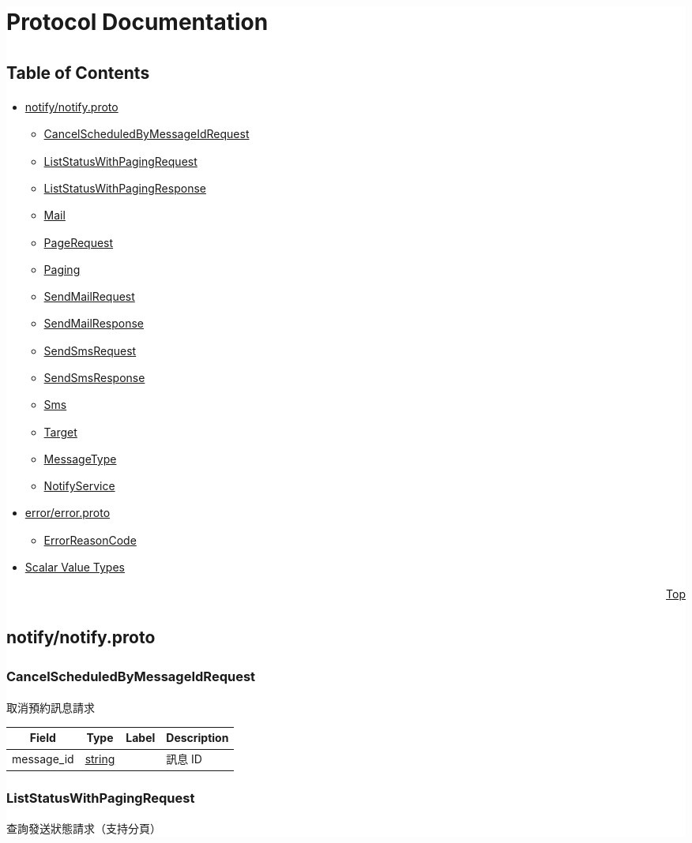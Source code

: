 # Protocol Documentation
<a name="top"></a>

## Table of Contents

- [notify/notify.proto](#notify_notify-proto)
    - [CancelScheduledByMessageIdRequest](#notify-v1-CancelScheduledByMessageIdRequest)
    - [ListStatusWithPagingRequest](#notify-v1-ListStatusWithPagingRequest)
    - [ListStatusWithPagingResponse](#notify-v1-ListStatusWithPagingResponse)
    - [Mail](#notify-v1-Mail)
    - [PageRequest](#notify-v1-PageRequest)
    - [Paging](#notify-v1-Paging)
    - [SendMailRequest](#notify-v1-SendMailRequest)
    - [SendMailResponse](#notify-v1-SendMailResponse)
    - [SendSmsRequest](#notify-v1-SendSmsRequest)
    - [SendSmsResponse](#notify-v1-SendSmsResponse)
    - [Sms](#notify-v1-Sms)
    - [Target](#notify-v1-Target)
  
    - [MessageType](#notify-v1-MessageType)
  
    - [NotifyService](#notify-v1-NotifyService)
  
- [error/error.proto](#error_error-proto)
    - [ErrorReasonCode](#notify-v1-error-ErrorReasonCode)
  
- [Scalar Value Types](#scalar-value-types)



<a name="notify_notify-proto"></a>
<p align="right"><a href="#top">Top</a></p>

## notify/notify.proto



<a name="notify-v1-CancelScheduledByMessageIdRequest"></a>

### CancelScheduledByMessageIdRequest
取消預約訊息請求


| Field | Type | Label | Description |
| ----- | ---- | ----- | ----------- |
| message_id | [string](#string) |  | 訊息 ID |






<a name="notify-v1-ListStatusWithPagingRequest"></a>

### ListStatusWithPagingRequest
查詢發送狀態請求（支持分頁）
